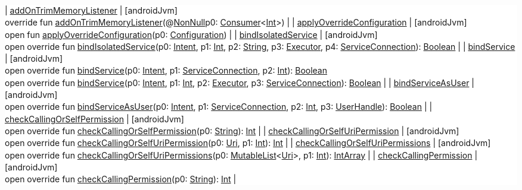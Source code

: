 | [addOnTrimMemoryListener](../../com.kycdao.android.sdk.ui/-sdk-activity/index.md#-94317946%2FFunctions%2F-912451524) | [androidJvm]<br>override fun [addOnTrimMemoryListener](../../com.kycdao.android.sdk.ui/-sdk-activity/index.md#-94317946%2FFunctions%2F-912451524)(@[NonNull](https://developer.android.com/reference/kotlin/androidx/annotation/NonNull.html)p0: [Consumer](https://developer.android.com/reference/kotlin/androidx/core/util/Consumer.html)&lt;[Int](https://kotlinlang.org/api/latest/jvm/stdlib/kotlin/-int/index.html)&gt;) |
| [applyOverrideConfiguration](../../com.kycdao.android.sdk.ui/-sdk-activity/index.md#1950433422%2FFunctions%2F-912451524) | [androidJvm]<br>open fun [applyOverrideConfiguration](../../com.kycdao.android.sdk.ui/-sdk-activity/index.md#1950433422%2FFunctions%2F-912451524)(p0: [Configuration](https://developer.android.com/reference/kotlin/android/content/res/Configuration.html)) |
| [bindIsolatedService](../../com.kycdao.android.sdk.ui/-sdk-activity/index.md#-936523269%2FFunctions%2F-912451524) | [androidJvm]<br>open override fun [bindIsolatedService](../../com.kycdao.android.sdk.ui/-sdk-activity/index.md#-936523269%2FFunctions%2F-912451524)(p0: [Intent](https://developer.android.com/reference/kotlin/android/content/Intent.html), p1: [Int](https://kotlinlang.org/api/latest/jvm/stdlib/kotlin/-int/index.html), p2: [String](https://kotlinlang.org/api/latest/jvm/stdlib/kotlin/-string/index.html), p3: [Executor](https://developer.android.com/reference/kotlin/java/util/concurrent/Executor.html), p4: [ServiceConnection](https://developer.android.com/reference/kotlin/android/content/ServiceConnection.html)): [Boolean](https://kotlinlang.org/api/latest/jvm/stdlib/kotlin/-boolean/index.html) |
| [bindService](../../com.kycdao.android.sdk.ui/-sdk-activity/index.md#2022335150%2FFunctions%2F-912451524) | [androidJvm]<br>open override fun [bindService](../../com.kycdao.android.sdk.ui/-sdk-activity/index.md#2022335150%2FFunctions%2F-912451524)(p0: [Intent](https://developer.android.com/reference/kotlin/android/content/Intent.html), p1: [ServiceConnection](https://developer.android.com/reference/kotlin/android/content/ServiceConnection.html), p2: [Int](https://kotlinlang.org/api/latest/jvm/stdlib/kotlin/-int/index.html)): [Boolean](https://kotlinlang.org/api/latest/jvm/stdlib/kotlin/-boolean/index.html)<br>open override fun [bindService](../../com.kycdao.android.sdk.ui/-sdk-activity/index.md#-764880913%2FFunctions%2F-912451524)(p0: [Intent](https://developer.android.com/reference/kotlin/android/content/Intent.html), p1: [Int](https://kotlinlang.org/api/latest/jvm/stdlib/kotlin/-int/index.html), p2: [Executor](https://developer.android.com/reference/kotlin/java/util/concurrent/Executor.html), p3: [ServiceConnection](https://developer.android.com/reference/kotlin/android/content/ServiceConnection.html)): [Boolean](https://kotlinlang.org/api/latest/jvm/stdlib/kotlin/-boolean/index.html) |
| [bindServiceAsUser](../../com.kycdao.android.sdk.ui/-sdk-activity/index.md#-365950384%2FFunctions%2F-912451524) | [androidJvm]<br>open override fun [bindServiceAsUser](../../com.kycdao.android.sdk.ui/-sdk-activity/index.md#-365950384%2FFunctions%2F-912451524)(p0: [Intent](https://developer.android.com/reference/kotlin/android/content/Intent.html), p1: [ServiceConnection](https://developer.android.com/reference/kotlin/android/content/ServiceConnection.html), p2: [Int](https://kotlinlang.org/api/latest/jvm/stdlib/kotlin/-int/index.html), p3: [UserHandle](https://developer.android.com/reference/kotlin/android/os/UserHandle.html)): [Boolean](https://kotlinlang.org/api/latest/jvm/stdlib/kotlin/-boolean/index.html) |
| [checkCallingOrSelfPermission](../../com.kycdao.android.sdk.ui/-sdk-activity/index.md#-315710025%2FFunctions%2F-912451524) | [androidJvm]<br>open override fun [checkCallingOrSelfPermission](../../com.kycdao.android.sdk.ui/-sdk-activity/index.md#-315710025%2FFunctions%2F-912451524)(p0: [String](https://kotlinlang.org/api/latest/jvm/stdlib/kotlin/-string/index.html)): [Int](https://kotlinlang.org/api/latest/jvm/stdlib/kotlin/-int/index.html) |
| [checkCallingOrSelfUriPermission](../../com.kycdao.android.sdk.ui/-sdk-activity/index.md#832829402%2FFunctions%2F-912451524) | [androidJvm]<br>open override fun [checkCallingOrSelfUriPermission](../../com.kycdao.android.sdk.ui/-sdk-activity/index.md#832829402%2FFunctions%2F-912451524)(p0: [Uri](https://developer.android.com/reference/kotlin/android/net/Uri.html), p1: [Int](https://kotlinlang.org/api/latest/jvm/stdlib/kotlin/-int/index.html)): [Int](https://kotlinlang.org/api/latest/jvm/stdlib/kotlin/-int/index.html) |
| [checkCallingOrSelfUriPermissions](../../com.kycdao.android.sdk.ui/-sdk-activity/index.md#-1013919811%2FFunctions%2F-912451524) | [androidJvm]<br>open override fun [checkCallingOrSelfUriPermissions](../../com.kycdao.android.sdk.ui/-sdk-activity/index.md#-1013919811%2FFunctions%2F-912451524)(p0: [MutableList](https://kotlinlang.org/api/latest/jvm/stdlib/kotlin.collections/-mutable-list/index.html)&lt;[Uri](https://developer.android.com/reference/kotlin/android/net/Uri.html)&gt;, p1: [Int](https://kotlinlang.org/api/latest/jvm/stdlib/kotlin/-int/index.html)): [IntArray](https://kotlinlang.org/api/latest/jvm/stdlib/kotlin/-int-array/index.html) |
| [checkCallingPermission](../../com.kycdao.android.sdk.ui/-sdk-activity/index.md#893466952%2FFunctions%2F-912451524) | [androidJvm]<br>open override fun [checkCallingPermission](../../com.kycdao.android.sdk.ui/-sdk-activity/index.md#893466952%2FFunctions%2F-912451524)(p0: [String](https://kotlinlang.org/api/latest/jvm/stdlib/kotlin/-string/index.html)): [Int](https://kotlinlang.org/api/latest/jvm/stdlib/kotlin/-int/index.html) |